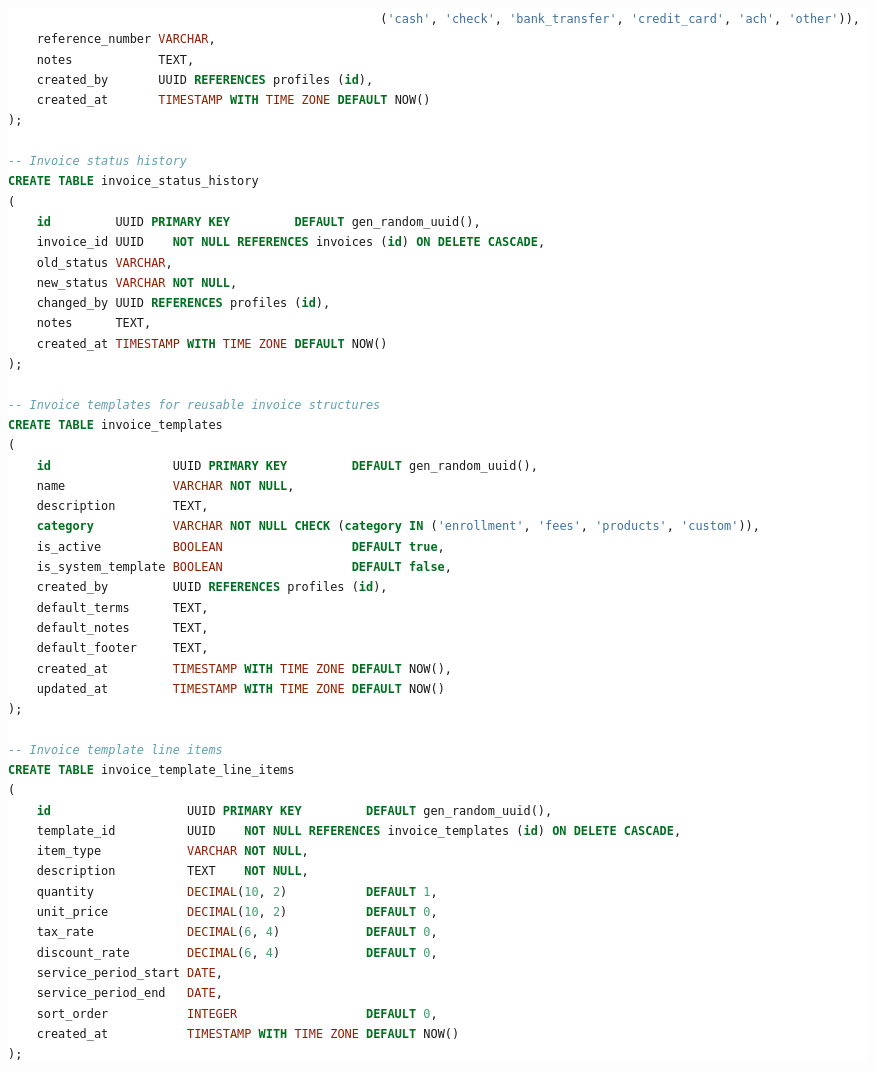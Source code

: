 ```sql
                                                    ('cash', 'check', 'bank_transfer', 'credit_card', 'ach', 'other')),
    reference_number VARCHAR,
    notes            TEXT,
    created_by       UUID REFERENCES profiles (id),
    created_at       TIMESTAMP WITH TIME ZONE DEFAULT NOW()
);

-- Invoice status history
CREATE TABLE invoice_status_history
(
    id         UUID PRIMARY KEY         DEFAULT gen_random_uuid(),
    invoice_id UUID    NOT NULL REFERENCES invoices (id) ON DELETE CASCADE,
    old_status VARCHAR,
    new_status VARCHAR NOT NULL,
    changed_by UUID REFERENCES profiles (id),
    notes      TEXT,
    created_at TIMESTAMP WITH TIME ZONE DEFAULT NOW()
);

-- Invoice templates for reusable invoice structures
CREATE TABLE invoice_templates
(
    id                 UUID PRIMARY KEY         DEFAULT gen_random_uuid(),
    name               VARCHAR NOT NULL,
    description        TEXT,
    category           VARCHAR NOT NULL CHECK (category IN ('enrollment', 'fees', 'products', 'custom')),
    is_active          BOOLEAN                  DEFAULT true,
    is_system_template BOOLEAN                  DEFAULT false,
    created_by         UUID REFERENCES profiles (id),
    default_terms      TEXT,
    default_notes      TEXT,
    default_footer     TEXT,
    created_at         TIMESTAMP WITH TIME ZONE DEFAULT NOW(),
    updated_at         TIMESTAMP WITH TIME ZONE DEFAULT NOW()
);

-- Invoice template line items
CREATE TABLE invoice_template_line_items
(
    id                   UUID PRIMARY KEY         DEFAULT gen_random_uuid(),
    template_id          UUID    NOT NULL REFERENCES invoice_templates (id) ON DELETE CASCADE,
    item_type            VARCHAR NOT NULL,
    description          TEXT    NOT NULL,
    quantity             DECIMAL(10, 2)           DEFAULT 1,
    unit_price           DECIMAL(10, 2)           DEFAULT 0,
    tax_rate             DECIMAL(6, 4)            DEFAULT 0,
    discount_rate        DECIMAL(6, 4)            DEFAULT 0,
    service_period_start DATE,
    service_period_end   DATE,
    sort_order           INTEGER                  DEFAULT 0,
    created_at           TIMESTAMP WITH TIME ZONE DEFAULT NOW()
);
```
